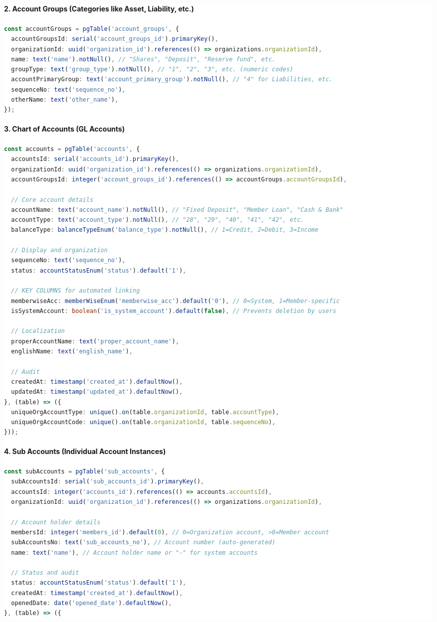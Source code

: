 #### 2. Account Groups (Categories like Asset, Liability, etc.)
```typescript
const accountGroups = pgTable('account_groups', {
  accountGroupsId: serial('account_groups_id').primaryKey(),
  organizationId: uuid('organization_id').references(() => organizations.organizationId),
  name: text('name').notNull(), // "Shares", "Deposit", "Reserve fund", etc.
  groupType: text('group_type').notNull(), // "1", "2", "3", etc. (numeric codes)
  accountPrimaryGroup: text('account_primary_group').notNull(), // "4" for Liabilities, etc.
  sequenceNo: text('sequence_no'),
  otherName: text('other_name'),
});
```

#### 3. Chart of Accounts (GL Accounts)
```typescript
const accounts = pgTable('accounts', {
  accountsId: serial('accounts_id').primaryKey(),
  organizationId: uuid('organization_id').references(() => organizations.organizationId),
  accountGroupsId: integer('account_groups_id').references(() => accountGroups.accountGroupsId),
  
  // Core account details
  accountName: text('account_name').notNull(), // "Fixed Deposit", "Member Loan", "Cash & Bank"
  accountType: text('account_type').notNull(), // "28", "29", "40", "41", "42", etc.
  balanceType: balanceTypeEnum('balance_type').notNull(), // 1=Credit, 2=Debit, 3=Income
  
  // Display and organization
  sequenceNo: text('sequence_no'),
  status: accountStatusEnum('status').default('1'),
  
  // KEY COLUMNS for automated linking
  memberwiseAcc: memberWiseEnum('memberwise_acc').default('0'), // 0=System, 1=Member-specific
  isSystemAccount: boolean('is_system_account').default(false), // Prevents deletion by users
  
  // Localization
  properAccountName: text('proper_account_name'),
  englishName: text('english_name'),
  
  // Audit
  createdAt: timestamp('created_at').defaultNow(),
  updatedAt: timestamp('updated_at').defaultNow(),
}, (table) => ({
  uniqueOrgAccountType: unique().on(table.organizationId, table.accountType),
  uniqueOrgAccountCode: unique().on(table.organizationId, table.sequenceNo),
}));
```

#### 4. Sub Accounts (Individual Account Instances)
```typescript
const subAccounts = pgTable('sub_accounts', {
  subAccountsId: serial('sub_accounts_id').primaryKey(),
  accountsId: integer('accounts_id').references(() => accounts.accountsId),
  organizationId: uuid('organization_id').references(() => organizations.organizationId),
  
  // Account holder details
  membersId: integer('members_id').default(0), // 0=Organization account, >0=Member account
  subAccountsNo: text('sub_accounts_no'), // Account number (auto-generated)
  name: text('name'), // Account holder name or "-" for system accounts
  
  // Status and audit
  status: accountStatusEnum('status').default('1'),
  createdAt: timestamp('created_at').defaultNow(),
  openedDate: date('opened_date').defaultNow(),
}, (table) => ({
```